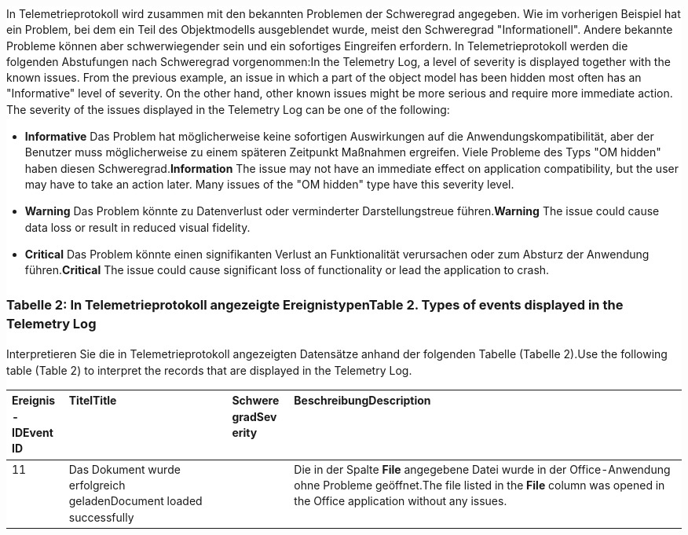 <span data-ttu-id="ec13b-p123">In Telemetrieprotokoll wird zusammen mit den bekannten Problemen der Schweregrad angegeben. Wie im vorherigen Beispiel hat ein Problem, bei dem ein Teil des Objektmodells ausgeblendet wurde, meist den Schweregrad "Informationell". Andere bekannte Probleme können aber schwerwiegender sein und ein sofortiges Eingreifen erfordern. In Telemetrieprotokoll werden die folgenden Abstufungen nach Schweregrad vorgenommen:</span><span class="sxs-lookup"><span data-stu-id="ec13b-p123">In the Telemetry Log, a level of severity is displayed together with the known issues. From the previous example, an issue in which a part of the object model has been hidden most often has an "Informative" level of severity. On the other hand, other known issues might be more serious and require more immediate action. The severity of the issues displayed in the Telemetry Log can be one of the following:</span></span>
  
- <span data-ttu-id="ec13b-p124">**Informative** Das Problem hat möglicherweise keine sofortigen Auswirkungen auf die Anwendungskompatibilität, aber der Benutzer muss möglicherweise zu einem späteren Zeitpunkt Maßnahmen ergreifen. Viele Probleme des Typs "OM hidden" haben diesen Schweregrad.</span><span class="sxs-lookup"><span data-stu-id="ec13b-p124">**Information** The issue may not have an immediate effect on application compatibility, but the user may have to take an action later. Many issues of the "OM hidden" type have this severity level.</span></span> 
    
- <span data-ttu-id="ec13b-240">**Warning** Das Problem könnte zu Datenverlust oder verminderter Darstellungstreue führen.</span><span class="sxs-lookup"><span data-stu-id="ec13b-240">**Warning** The issue could cause data loss or result in reduced visual fidelity.</span></span> 
    
- <span data-ttu-id="ec13b-241">**Critical** Das Problem könnte einen signifikanten Verlust an Funktionalität verursachen oder zum Absturz der Anwendung führen.</span><span class="sxs-lookup"><span data-stu-id="ec13b-241">**Critical** The issue could cause significant loss of functionality or lead the application to crash.</span></span> 
    
### <a name="table-2-types-of-events-displayed-in-the-telemetry-log"></a><span data-ttu-id="ec13b-p125">Tabelle 2: In Telemetrieprotokoll angezeigte Ereignistypen</span><span class="sxs-lookup"><span data-stu-id="ec13b-p125">Table 2. Types of events displayed in the Telemetry Log</span></span>
<span data-ttu-id="ec13b-244"><a name="OEV_Table2"> </a></span><span class="sxs-lookup"><span data-stu-id="ec13b-244"><a name="OEV_Table2"> </a></span></span>

<span data-ttu-id="ec13b-245">Interpretieren Sie die in Telemetrieprotokoll angezeigten Datensätze anhand der folgenden Tabelle (Tabelle 2).</span><span class="sxs-lookup"><span data-stu-id="ec13b-245">Use the following table (Table 2) to interpret the records that are displayed in the Telemetry Log.</span></span>
  
|<span data-ttu-id="ec13b-246">**Ereignis-ID**</span><span class="sxs-lookup"><span data-stu-id="ec13b-246">**Event ID**</span></span>|<span data-ttu-id="ec13b-247">**Titel**</span><span class="sxs-lookup"><span data-stu-id="ec13b-247">**Title**</span></span>|<span data-ttu-id="ec13b-248">**Schweregrad**</span><span class="sxs-lookup"><span data-stu-id="ec13b-248">**Severity**</span></span>|<span data-ttu-id="ec13b-249">**Beschreibung**</span><span class="sxs-lookup"><span data-stu-id="ec13b-249">**Description**</span></span>|
|:-----|:-----|:-----|:-----|
|<span data-ttu-id="ec13b-250">1</span><span class="sxs-lookup"><span data-stu-id="ec13b-250">1</span></span>  <br/> |<span data-ttu-id="ec13b-251">Das Dokument wurde erfolgreich geladen</span><span class="sxs-lookup"><span data-stu-id="ec13b-251">Document loaded successfully</span></span>  <br/> ||<span data-ttu-id="ec13b-252">Die in der Spalte **File** angegebene Datei wurde in der Office-Anwendung ohne Probleme geöffnet.</span><span class="sxs-lookup"><span data-stu-id="ec13b-252">The file listed in the **File** column was opened in the Office application without any issues.</span></span>  <br/> |